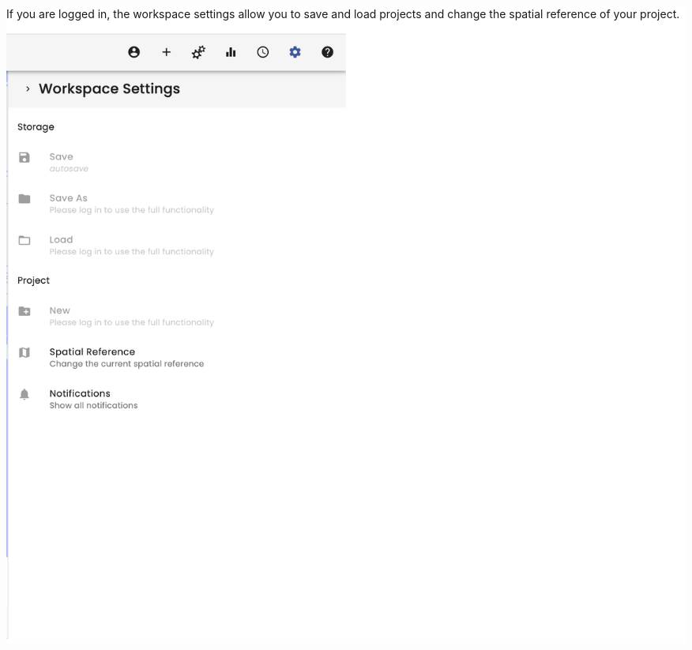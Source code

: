 If you are logged in, the workspace settings allow you to save and load projects and change the spatial reference of your project.

<img src="images/einfuehrung_in_vat_11.png" width="50%" height="auto" alt="Workspace settings">
